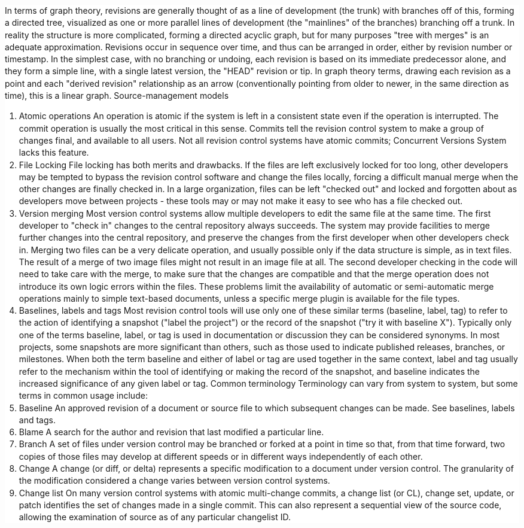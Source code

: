 In terms of graph theory, revisions are generally thought of as a line of development (the trunk) with branches off of this, forming a directed tree, visualized as one or more parallel lines of development (the "mainlines" of the branches) branching off a trunk. In reality the structure is more complicated, forming a directed acyclic graph, but for many purposes "tree with merges" is an adequate approximation.
Revisions occur in sequence over time, and thus can be arranged in order, either by revision number or timestamp. In the simplest case, with no branching or undoing, each revision is based on its immediate predecessor alone, and they form a simple line, with a single latest version, the "HEAD" revision or tip. In graph theory terms, drawing each revision as a point and each "derived revision" relationship as an arrow (conventionally pointing from older to newer, in the same direction as time), this is a linear graph.
Source-management models
1. Atomic operations
An operation is atomic if the system is left in a consistent state even if the operation is interrupted. The commit operation is usually the most critical in this sense. Commits tell the revision control system to make a group of changes final, and available to all users. Not all revision control systems have atomic commits; Concurrent Versions System lacks this feature.
2. File Locking
File locking has both merits and drawbacks. If the files are left exclusively locked for too long, other developers may be tempted to bypass the revision control software and change the files locally, forcing a difficult manual merge when the other changes are finally checked in. In a large organization, files can be left "checked out" and locked and forgotten about as developers move between projects - these tools may or may not make it easy to see who has a file checked out.
3.  Version merging
Most version control systems allow multiple developers to edit the same file at the same time. The first developer to "check in" changes to the central repository always succeeds. The system may provide facilities to merge further changes into the central repository, and preserve the changes from the first developer when other developers check in.
Merging two files can be a very delicate operation, and usually possible only if the data structure is simple, as in text files. The result of a merge of two image files might not result in an image file at all. The second developer checking in the code will need to take care with the merge, to make sure that the changes are compatible and that the merge operation does not introduce its own logic errors within the files. These problems limit the availability of automatic or semi-automatic merge operations mainly to simple text-based documents, unless a specific merge plugin is available for the file types.
4. Baselines, labels and tags
Most revision control tools will use only one of these similar terms (baseline, label, tag) to refer to the action of identifying a snapshot ("label the project") or the record of the snapshot ("try it with baseline X"). Typically only one of the terms baseline, label, or tag is used in documentation or discussion they can be considered synonyms.
In most projects, some snapshots are more significant than others, such as those used to indicate published releases, branches, or milestones.
When both the term baseline and either of label or tag are used together in the same context, label and tag usually refer to the mechanism within the tool of identifying or making the record of the snapshot, and baseline indicates the increased significance of any given label or tag. 
Common terminology
Terminology can vary from system to system, but some terms in common usage include:
1. Baseline
An approved revision of a document or source file to which subsequent changes can be made. See baselines, labels and tags.
2. Blame
A search for the author and revision that last modified a particular line.
3. Branch
A set of files under version control may be branched or forked at a point in time so that, from that time forward, two copies of those files may develop at different speeds or in different ways independently of each other.
4. Change
A change (or diff, or delta) represents a specific modification to a document under version control. The granularity of the modification considered a change varies between version control systems.
5. Change list
On many version control systems with atomic multi-change commits, a change list (or CL), change set, update, or patch identifies the set of changes made in a single commit. This can also represent a sequential view of the source code, allowing the examination of source as of any particular changelist ID.